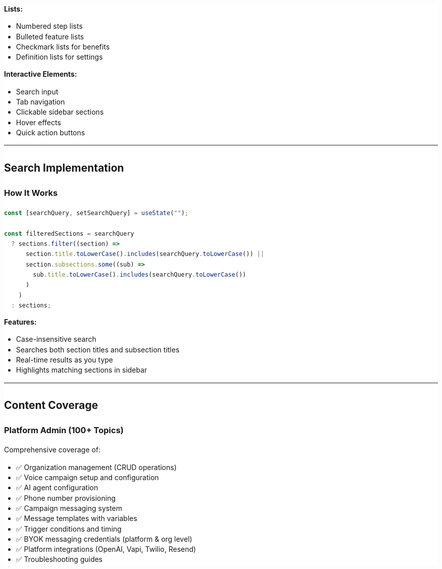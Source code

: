 **Lists:**
- Numbered step lists
- Bulleted feature lists
- Checkmark lists for benefits
- Definition lists for settings

**Interactive Elements:**
- Search input
- Tab navigation
- Clickable sidebar sections
- Hover effects
- Quick action buttons

---

## Search Implementation

### How It Works

```typescript
const [searchQuery, setSearchQuery] = useState("");

const filteredSections = searchQuery
  ? sections.filter((section) =>
      section.title.toLowerCase().includes(searchQuery.toLowerCase()) ||
      section.subsections.some((sub) =>
        sub.title.toLowerCase().includes(searchQuery.toLowerCase())
      )
    )
  : sections;
```

**Features:**
- Case-insensitive search
- Searches both section titles and subsection titles
- Real-time results as you type
- Highlights matching sections in sidebar

---

## Content Coverage

### Platform Admin (100+ Topics)
Comprehensive coverage of:
- ✅ Organization management (CRUD operations)
- ✅ Voice campaign setup and configuration
- ✅ AI agent configuration
- ✅ Phone number provisioning
- ✅ Campaign messaging system
- ✅ Message templates with variables
- ✅ Trigger conditions and timing
- ✅ BYOK messaging credentials (platform & org level)
- ✅ Platform integrations (OpenAI, Vapi, Twilio, Resend)
- ✅ Troubleshooting guides
